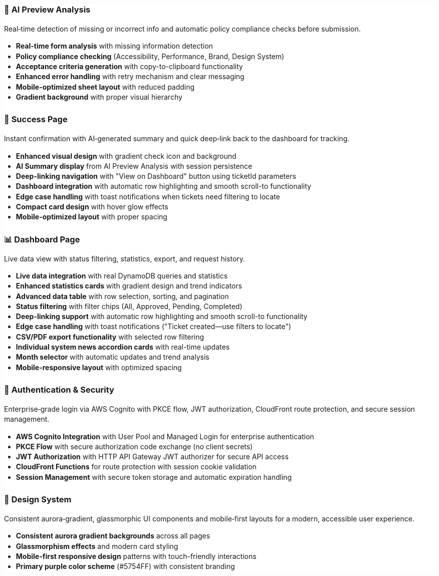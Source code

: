### 🔄 **AI Preview Analysis**
Real‑time detection of missing or incorrect info and automatic policy compliance checks before submission.
- **Real-time form analysis** with missing information detection
- **Policy compliance checking** (Accessibility, Performance, Brand, Design System)
- **Acceptance criteria generation** with copy-to-clipboard functionality
- **Enhanced error handling** with retry mechanism and clear messaging
- **Mobile-optimized sheet layout** with reduced padding
- **Gradient background** with proper visual hierarchy

### 🎉 **Success Page**
Instant confirmation with AI‑generated summary and quick deep‑link back to the dashboard for tracking.
- **Enhanced visual design** with gradient check icon and background
- **AI Summary display** from AI Preview Analysis with session persistence
- **Deep-linking navigation** with "View on Dashboard" button using ticketId parameters
- **Dashboard integration** with automatic row highlighting and smooth scroll-to functionality
- **Edge case handling** with toast notifications when tickets need filtering to locate
- **Compact card design** with hover glow effects
- **Mobile-optimized layout** with proper spacing

### 📊 **Dashboard Page**
Live data view with status filtering, statistics, export, and request history.
- **Live data integration** with real DynamoDB queries and statistics
- **Enhanced statistics cards** with gradient design and trend indicators
- **Advanced data table** with row selection, sorting, and pagination
- **Status filtering** with filter chips (All, Approved, Pending, Completed)
- **Deep-linking support** with automatic row highlighting and smooth scroll-to functionality
- **Edge case handling** with toast notifications ("Ticket created—use filters to locate")
- **CSV/PDF export functionality** with selected row filtering
- **Individual system news accordion cards** with real-time updates
- **Month selector** with automatic updates and trend analysis
- **Mobile-responsive layout** with optimized spacing

### 🔐 **Authentication & Security**
Enterprise‑grade login via AWS Cognito with PKCE flow, JWT authorization, CloudFront route protection, and secure session management.
- **AWS Cognito Integration** with User Pool and Managed Login for enterprise authentication
- **PKCE Flow** with secure authorization code exchange (no client secrets)
- **JWT Authorization** with HTTP API Gateway JWT authorizer for secure API access
- **CloudFront Functions** for route protection with session cookie validation
- **Session Management** with secure token storage and automatic expiration handling

### 🎨 **Design System**
Consistent aurora‑gradient, glassmorphic UI components and mobile‑first layouts for a modern, accessible user experience.
- **Consistent aurora gradient backgrounds** across all pages
- **Glassmorphism effects** and modern card styling
- **Mobile-first responsive design** patterns with touch-friendly interactions
- **Primary purple color scheme** (#5754FF) with consistent branding
